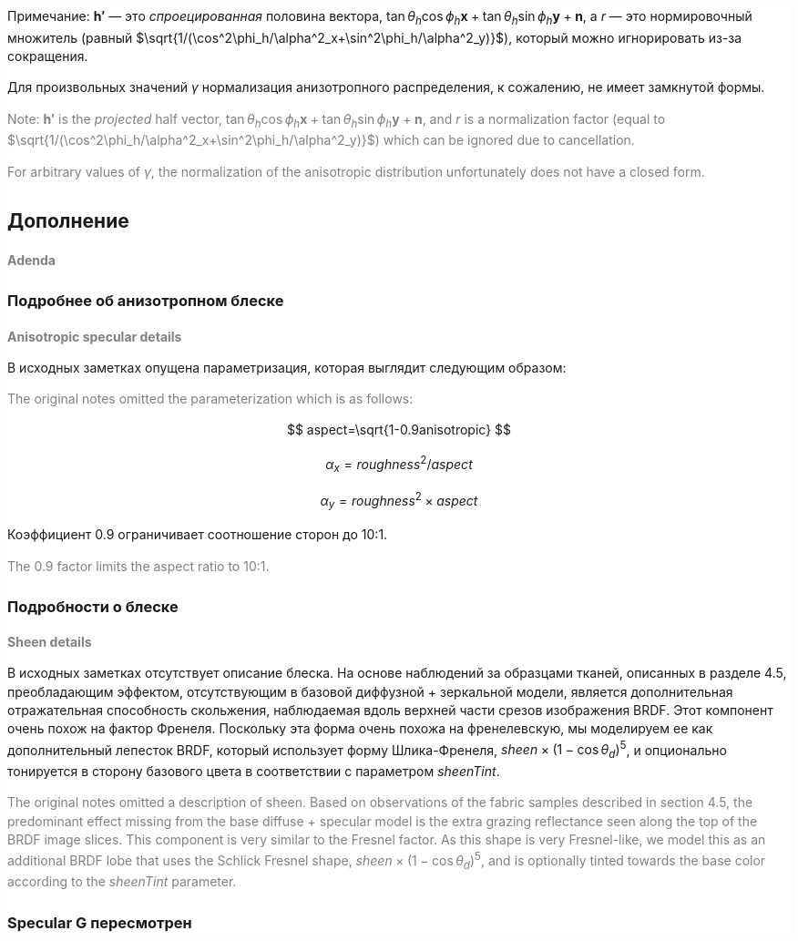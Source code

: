 Примечание: $\mathbf{h'}$ — это *спроецированная* половина вектора, $\tan\theta_h\cos\phi_h\mathbf{x}+\tan\theta_h\sin\phi_h\mathbf{y}+\mathbf{n}$, а $r$ — это нормировочный множитель (равный $\sqrt{1/(\cos^2\phi_h/\alpha^2_x+\sin^2\phi_h/\alpha^2_y)}$), который можно игнорировать из-за сокращения.

Для произвольных значений $\gamma$ нормализация анизотропного распределения, к сожалению, не имеет замкнутой формы.

<font color=gray>Note: $\mathbf{h'}$ is the *projected* half vector, $\tan\theta_h\cos\phi_h\mathbf{x}+\tan\theta_h\sin\phi_h\mathbf{y}+\mathbf{n}$, and $r$ is a normalization factor (equal to $\sqrt{1/(\cos^2\phi_h/\alpha^2_x+\sin^2\phi_h/\alpha^2_y)}$) which can be ignored due to cancellation.

For arbitrary values of $\gamma$, the normalization of the anisotropic distribution unfortunately does not have a closed form.</font>

## Дополнение

**<font color=gray>Adenda</font>**

### Подробнее об анизотропном блеске

**<font color=gray>Anisotropic specular details</font>**

В исходных заметках опущена параметризация, которая выглядит следующим образом:

<font color=gray>The original notes omitted the parameterization which is as follows:</font>

$$ aspect=\sqrt{1-0.9anisotropic} $$

$$ \alpha_x=roughness^2/aspect $$

$$ \alpha_y=roughness^2\times{aspect} $$

Коэффициент 0.9 ограничивает соотношение сторон до 10:1.

<font color=gray>The 0.9 factor limits the aspect ratio to 10:1.</font>

### Подробности о блеске

**<font color=gray>Sheen details</font>**

В исходных заметках отсутствует описание блеска. На основе наблюдений за образцами тканей, описанных в разделе 4.5, преобладающим эффектом, отсутствующим в базовой диффузной + зеркальной модели, является дополнительная отражательная способность скольжения, наблюдаемая вдоль верхней части срезов изображения BRDF. Этот компонент очень похож на фактор Френеля. Поскольку эта форма очень похожа на френелевскую, мы моделируем ее как дополнительный лепесток BRDF, который использует форму Шлика-Френеля, $sheen\times(1-\cos\theta_d)^5$, и опционально тонируется в сторону базового цвета в соответствии с параметром $sheenTint$.

<font color=gray>The original notes omitted a description of sheen. Based on observations of the fabric samples described in section 4.5, the predominant effect missing from the base diffuse + specular model is the extra grazing reflectance seen along the top of the BRDF image slices. This component is very similar to the Fresnel factor. As this shape is very Fresnel-like, we model this as an additional BRDF lobe that uses the Schlick Fresnel shape, $sheen\times(1-\cos\theta_d)^5$, and is optionally tinted towards the base color according to the $sheenTint$ parameter.</font>

### Specular G пересмотрен

